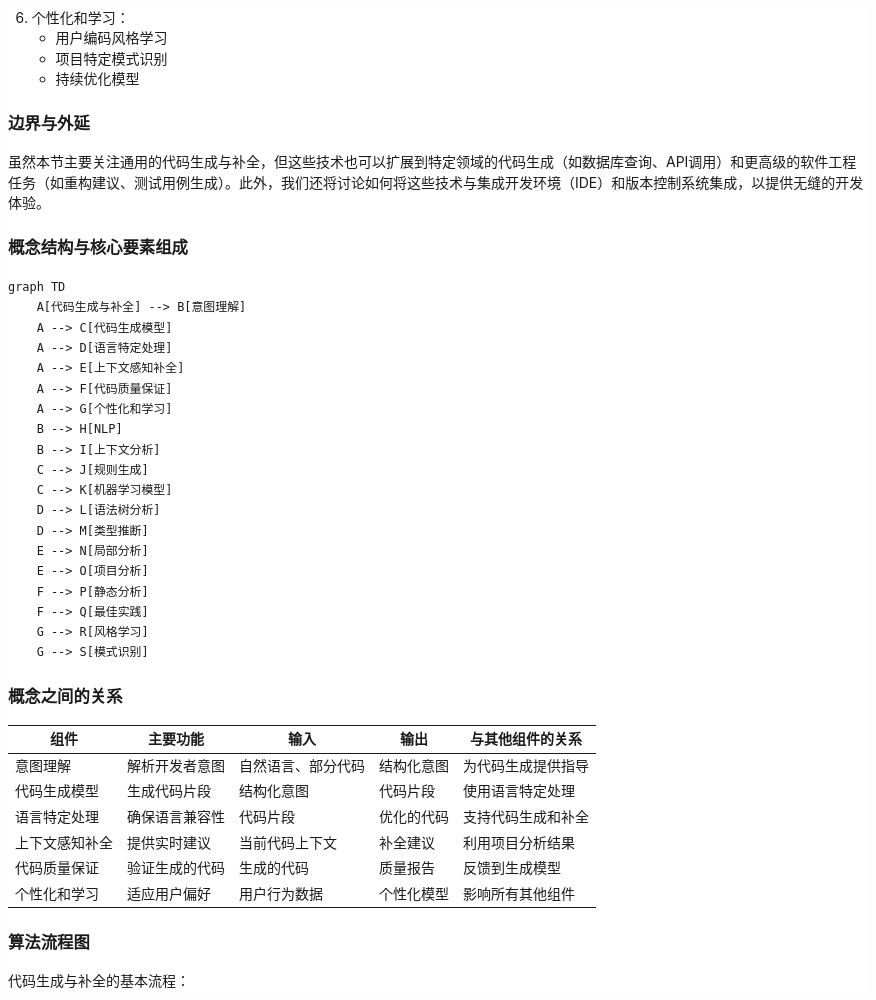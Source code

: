 6. 个性化和学习：
    - 用户编码风格学习
    - 项目特定模式识别
    - 持续优化模型

### 边界与外延

虽然本节主要关注通用的代码生成与补全，但这些技术也可以扩展到特定领域的代码生成（如数据库查询、API调用）和更高级的软件工程任务（如重构建议、测试用例生成）。此外，我们还将讨论如何将这些技术与集成开发环境（IDE）和版本控制系统集成，以提供无缝的开发体验。

### 概念结构与核心要素组成

```mermaid
graph TD
    A[代码生成与补全] --> B[意图理解]
    A --> C[代码生成模型]
    A --> D[语言特定处理]
    A --> E[上下文感知补全]
    A --> F[代码质量保证]
    A --> G[个性化和学习]
    B --> H[NLP]
    B --> I[上下文分析]
    C --> J[规则生成]
    C --> K[机器学习模型]
    D --> L[语法树分析]
    D --> M[类型推断]
    E --> N[局部分析]
    E --> O[项目分析]
    F --> P[静态分析]
    F --> Q[最佳实践]
    G --> R[风格学习]
    G --> S[模式识别]
```

### 概念之间的关系

| 组件 | 主要功能 | 输入 | 输出 | 与其他组件的关系 |
|------|---------|------|------|------------------|
| 意图理解 | 解析开发者意图 | 自然语言、部分代码 | 结构化意图 | 为代码生成提供指导 |
| 代码生成模型 | 生成代码片段 | 结构化意图 | 代码片段 | 使用语言特定处理 |
| 语言特定处理 | 确保语言兼容性 | 代码片段 | 优化的代码 | 支持代码生成和补全 |
| 上下文感知补全 | 提供实时建议 | 当前代码上下文 | 补全建议 | 利用项目分析结果 |
| 代码质量保证 | 验证生成的代码 | 生成的代码 | 质量报告 | 反馈到生成模型 |
| 个性化和学习 | 适应用户偏好 | 用户行为数据 | 个性化模型 | 影响所有其他组件 |

### 算法流程图

代码生成与补全的基本流程：
